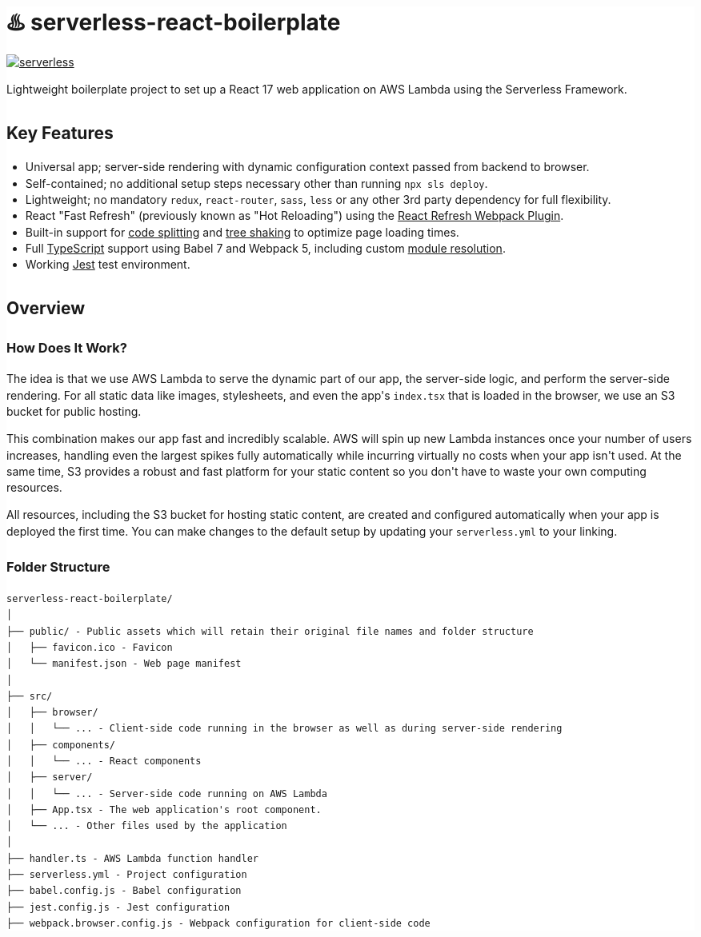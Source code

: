 # ♨️ serverless-react-boilerplate

[![serverless](http://public.serverless.com/badges/v3.svg)](http://www.serverless.com)

Lightweight boilerplate project to set up a React 17 web application on AWS Lambda using the Serverless Framework.

## Key Features

- Universal app; server-side rendering with dynamic configuration context passed from backend to browser.
- Self-contained; no additional setup steps necessary other than running `npx sls deploy`.
- Lightweight; no mandatory `redux`, `react-router`, `sass`, `less` or any other 3rd party dependency for full flexibility.
- React "Fast Refresh" (previously known as "Hot Reloading") using the [React Refresh Webpack Plugin](https://github.com/pmmmwh/react-refresh-webpack-plugin).
- Built-in support for [code splitting](https://webpack.js.org/guides/code-splitting/) and [tree shaking](https://webpack.js.org/guides/tree-shaking/) to optimize page loading times.
- Full [TypeScript](https://www.typescriptlang.org/) support using Babel 7 and Webpack 5, including custom [module resolution](https://www.typescriptlang.org/docs/handbook/module-resolution.html).
- Working [Jest](https://jestjs.io/) test environment.

## Overview

### How Does It Work?

The idea is that we use AWS Lambda to serve the dynamic part of our app, the server-side logic, and perform the server-side rendering. For all static data like images, stylesheets, and even the app's `index.tsx` that is loaded in the browser, we use an S3 bucket for public hosting.

This combination makes our app fast and incredibly scalable. AWS will spin up new Lambda instances once your number of users increases, handling even the largest spikes fully automatically while incurring virtually no costs when your app isn't used. At the same time, S3 provides a robust and fast platform for your static content so you don't have to waste your own computing resources.

All resources, including the S3 bucket for hosting static content, are created and configured automatically when your app is deployed the first time. You can make changes to the default setup by updating your `serverless.yml` to your linking.

### Folder Structure

```
serverless-react-boilerplate/
│
├── public/ - Public assets which will retain their original file names and folder structure
│   ├── favicon.ico - Favicon
│   └── manifest.json - Web page manifest
│
├── src/
│   ├── browser/
│   │   └── ... - Client-side code running in the browser as well as during server-side rendering
│   ├── components/
│   │   └── ... - React components
│   ├── server/
│   │   └── ... - Server-side code running on AWS Lambda
│   ├── App.tsx - The web application's root component.
│   └── ... - Other files used by the application
│
├── handler.ts - AWS Lambda function handler
├── serverless.yml - Project configuration
├── babel.config.js - Babel configuration
├── jest.config.js - Jest configuration
├── webpack.browser.config.js - Webpack configuration for client-side code
```